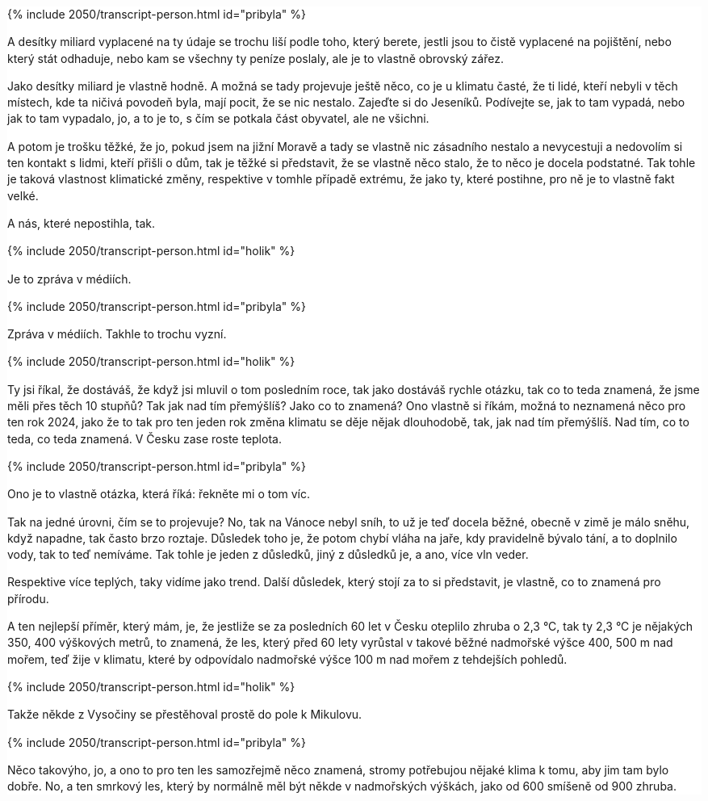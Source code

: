 {% include 2050/transcript-person.html id="pribyla" %}

A desítky miliard vyplacené na ty údaje se trochu liší podle toho, který berete, jestli jsou to čistě vyplacené na pojištění, nebo který stát odhaduje, nebo kam se všechny ty peníze poslaly, ale je to vlastně obrovský zářez.

Jako desítky miliard je vlastně hodně. A možná se tady projevuje ještě něco, co je u klimatu časté, že ti lidé, kteří nebyli v těch místech, kde ta ničivá povodeň byla, mají pocit, že se nic nestalo. Zajeďte si do Jeseníků. Podívejte se, jak to tam vypadá, nebo jak to tam vypadalo, jo, a to je to, s čím se potkala část obyvatel, ale ne všichni.

A potom je trošku těžké, že jo, pokud jsem na jižní Moravě a tady se vlastně nic zásadního nestalo a nevycestuji a nedovolím si ten kontakt s lidmi, kteří přišli o dům, tak je těžké si představit, že se vlastně něco stalo, že to něco je docela podstatné. Tak tohle je taková vlastnost klimatické změny, respektive v tomhle případě extrému, že jako ty, které postihne, pro ně je to vlastně fakt velké.

A nás, které nepostihla, tak.

{% include 2050/transcript-person.html id="holik" %}

Je to zpráva v médiích.

{% include 2050/transcript-person.html id="pribyla" %}

Zpráva v médiích. Takhle to trochu vyzní.

{% include 2050/transcript-person.html id="holik" %}

Ty jsi říkal, že dostáváš, že když jsi mluvil o tom posledním roce, tak jako dostáváš rychle otázku, tak co to teda znamená, že jsme měli přes těch 10 stupňů? Tak jak nad tím přemýšlíš? Jako co to znamená? Ono vlastně si říkám, možná to neznamená něco pro ten rok 2024, jako že to tak pro ten jeden rok změna klimatu se děje nějak dlouhodobě, tak, jak nad tím přemýšlíš. Nad tím, co to teda, co teda znamená. V Česku zase roste teplota.

{% include 2050/transcript-person.html id="pribyla" %}

Ono je to vlastně otázka, která říká: řekněte mi o tom víc.

Tak na jedné úrovni, čím se to projevuje? No, tak na Vánoce nebyl sníh, to už je teď docela běžné, obecně v zimě je málo sněhu, když napadne, tak často brzo roztaje. Důsledek toho je, že potom chybí vláha na jaře, kdy pravidelně bývalo tání, a to doplnilo vody, tak to teď nemíváme. Tak tohle je jeden z důsledků, jiný z důsledků je, a ano, více vln veder.

Respektive více teplých, taky vidíme jako trend. Další důsledek, který stojí za to si představit, je vlastně, co to znamená pro přírodu.

A ten nejlepší příměr, který mám, je, že jestliže se za posledních 60 let v Česku oteplilo zhruba o 2,3 °C, tak ty 2,3 °C je nějakých 350, 400 výškových metrů, to znamená, že les, který před 60 lety vyrůstal v takové běžné nadmořské výšce 400, 500 m nad mořem, teď žije v klimatu, které by odpovídalo nadmořské výšce 100 m nad mořem z tehdejších pohledů.

{% include 2050/transcript-person.html id="holik" %}

Takže někde z Vysočiny se přestěhoval prostě do pole k Mikulovu.

{% include 2050/transcript-person.html id="pribyla" %}

Něco takovýho, jo, a ono to pro ten les samozřejmě něco znamená, stromy potřebujou nějaké klima k tomu, aby jim tam bylo dobře. No, a ten smrkový les, který by normálně měl být někde v nadmořských výškách, jako od 600 smíšeně od 900 zhruba.
